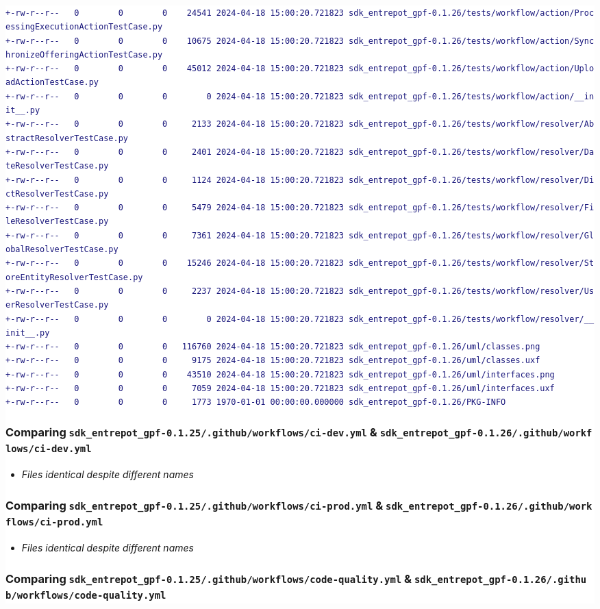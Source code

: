 ```diff
+-rw-r--r--   0        0        0    24541 2024-04-18 15:00:20.721823 sdk_entrepot_gpf-0.1.26/tests/workflow/action/ProcessingExecutionActionTestCase.py
+-rw-r--r--   0        0        0    10675 2024-04-18 15:00:20.721823 sdk_entrepot_gpf-0.1.26/tests/workflow/action/SynchronizeOfferingActionTestCase.py
+-rw-r--r--   0        0        0    45012 2024-04-18 15:00:20.721823 sdk_entrepot_gpf-0.1.26/tests/workflow/action/UploadActionTestCase.py
+-rw-r--r--   0        0        0        0 2024-04-18 15:00:20.721823 sdk_entrepot_gpf-0.1.26/tests/workflow/action/__init__.py
+-rw-r--r--   0        0        0     2133 2024-04-18 15:00:20.721823 sdk_entrepot_gpf-0.1.26/tests/workflow/resolver/AbstractResolverTestCase.py
+-rw-r--r--   0        0        0     2401 2024-04-18 15:00:20.721823 sdk_entrepot_gpf-0.1.26/tests/workflow/resolver/DateResolverTestCase.py
+-rw-r--r--   0        0        0     1124 2024-04-18 15:00:20.721823 sdk_entrepot_gpf-0.1.26/tests/workflow/resolver/DictResolverTestCase.py
+-rw-r--r--   0        0        0     5479 2024-04-18 15:00:20.721823 sdk_entrepot_gpf-0.1.26/tests/workflow/resolver/FileResolverTestCase.py
+-rw-r--r--   0        0        0     7361 2024-04-18 15:00:20.721823 sdk_entrepot_gpf-0.1.26/tests/workflow/resolver/GlobalResolverTestCase.py
+-rw-r--r--   0        0        0    15246 2024-04-18 15:00:20.721823 sdk_entrepot_gpf-0.1.26/tests/workflow/resolver/StoreEntityResolverTestCase.py
+-rw-r--r--   0        0        0     2237 2024-04-18 15:00:20.721823 sdk_entrepot_gpf-0.1.26/tests/workflow/resolver/UserResolverTestCase.py
+-rw-r--r--   0        0        0        0 2024-04-18 15:00:20.721823 sdk_entrepot_gpf-0.1.26/tests/workflow/resolver/__init__.py
+-rw-r--r--   0        0        0   116760 2024-04-18 15:00:20.721823 sdk_entrepot_gpf-0.1.26/uml/classes.png
+-rw-r--r--   0        0        0     9175 2024-04-18 15:00:20.721823 sdk_entrepot_gpf-0.1.26/uml/classes.uxf
+-rw-r--r--   0        0        0    43510 2024-04-18 15:00:20.721823 sdk_entrepot_gpf-0.1.26/uml/interfaces.png
+-rw-r--r--   0        0        0     7059 2024-04-18 15:00:20.721823 sdk_entrepot_gpf-0.1.26/uml/interfaces.uxf
+-rw-r--r--   0        0        0     1773 1970-01-01 00:00:00.000000 sdk_entrepot_gpf-0.1.26/PKG-INFO
```

### Comparing `sdk_entrepot_gpf-0.1.25/.github/workflows/ci-dev.yml` & `sdk_entrepot_gpf-0.1.26/.github/workflows/ci-dev.yml`

 * *Files identical despite different names*

### Comparing `sdk_entrepot_gpf-0.1.25/.github/workflows/ci-prod.yml` & `sdk_entrepot_gpf-0.1.26/.github/workflows/ci-prod.yml`

 * *Files identical despite different names*

### Comparing `sdk_entrepot_gpf-0.1.25/.github/workflows/code-quality.yml` & `sdk_entrepot_gpf-0.1.26/.github/workflows/code-quality.yml`
